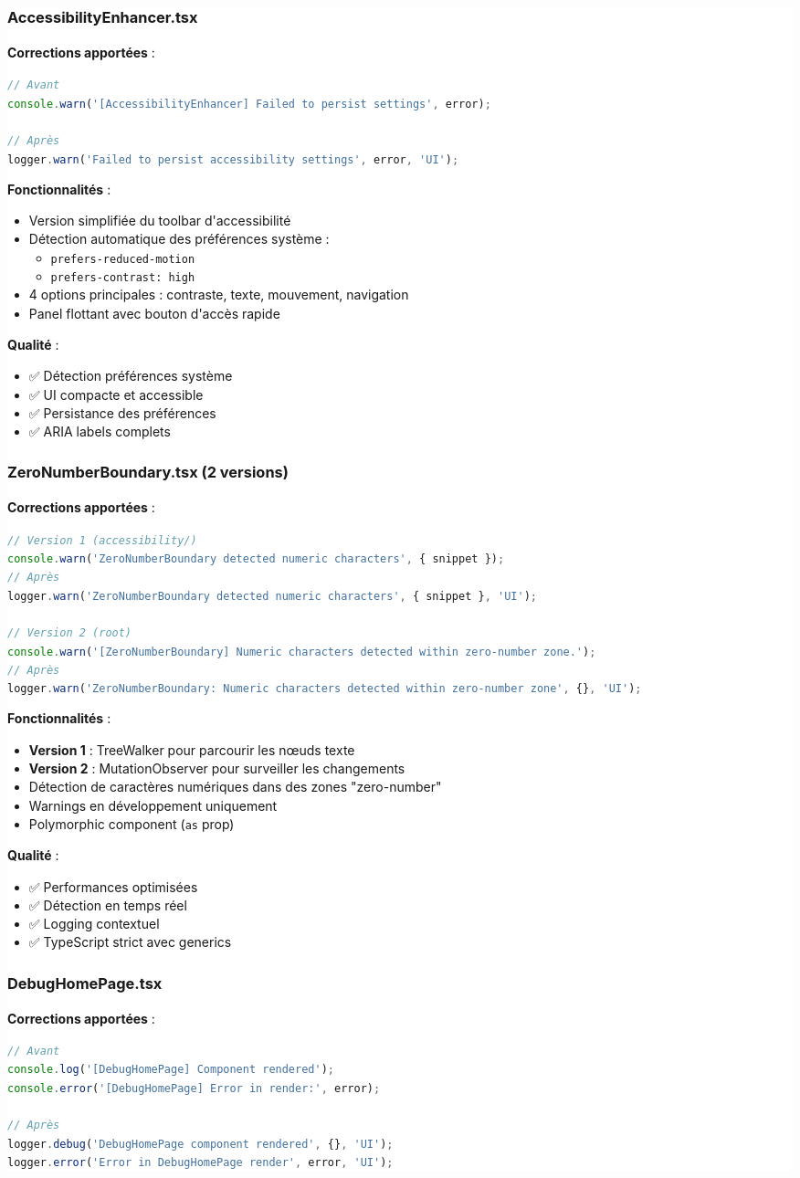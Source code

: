 ### AccessibilityEnhancer.tsx
**Corrections apportées** :
```typescript
// Avant
console.warn('[AccessibilityEnhancer] Failed to persist settings', error);

// Après
logger.warn('Failed to persist accessibility settings', error, 'UI');
```

**Fonctionnalités** :
- Version simplifiée du toolbar d'accessibilité
- Détection automatique des préférences système :
  - `prefers-reduced-motion`
  - `prefers-contrast: high`
- 4 options principales : contraste, texte, mouvement, navigation
- Panel flottant avec bouton d'accès rapide

**Qualité** :
- ✅ Détection préférences système
- ✅ UI compacte et accessible
- ✅ Persistance des préférences
- ✅ ARIA labels complets

### ZeroNumberBoundary.tsx (2 versions)
**Corrections apportées** :
```typescript
// Version 1 (accessibility/)
console.warn('ZeroNumberBoundary detected numeric characters', { snippet });
// Après
logger.warn('ZeroNumberBoundary detected numeric characters', { snippet }, 'UI');

// Version 2 (root)
console.warn('[ZeroNumberBoundary] Numeric characters detected within zero-number zone.');
// Après
logger.warn('ZeroNumberBoundary: Numeric characters detected within zero-number zone', {}, 'UI');
```

**Fonctionnalités** :
- **Version 1** : TreeWalker pour parcourir les nœuds texte
- **Version 2** : MutationObserver pour surveiller les changements
- Détection de caractères numériques dans des zones "zero-number"
- Warnings en développement uniquement
- Polymorphic component (`as` prop)

**Qualité** :
- ✅ Performances optimisées
- ✅ Détection en temps réel
- ✅ Logging contextuel
- ✅ TypeScript strict avec generics

### DebugHomePage.tsx
**Corrections apportées** :
```typescript
// Avant
console.log('[DebugHomePage] Component rendered');
console.error('[DebugHomePage] Error in render:', error);

// Après
logger.debug('DebugHomePage component rendered', {}, 'UI');
logger.error('Error in DebugHomePage render', error, 'UI');
```
